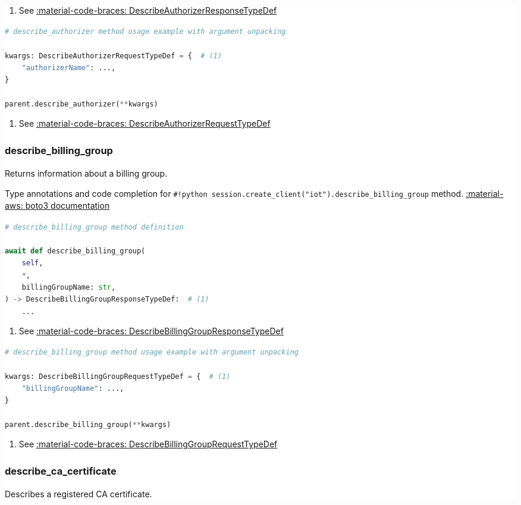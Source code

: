 1. See [:material-code-braces: DescribeAuthorizerResponseTypeDef](./type_defs.md#describeauthorizerresponsetypedef)


```python
# describe_authorizer method usage example with argument unpacking

kwargs: DescribeAuthorizerRequestTypeDef = {  # (1)
    "authorizerName": ...,
}

parent.describe_authorizer(**kwargs)
```

1. See [:material-code-braces: DescribeAuthorizerRequestTypeDef](./type_defs.md#describeauthorizerrequesttypedef)

### describe\_billing\_group

Returns information about a billing group.

Type annotations and code completion for `#!python session.create_client("iot").describe_billing_group` method.
[:material-aws: boto3 documentation](https://boto3.amazonaws.com/v1/documentation/api/latest/reference/services/iot/client/describe_billing_group.html)

```python
# describe_billing_group method definition

await def describe_billing_group(
    self,
    *,
    billingGroupName: str,
) -> DescribeBillingGroupResponseTypeDef:  # (1)
    ...
```

1. See [:material-code-braces: DescribeBillingGroupResponseTypeDef](./type_defs.md#describebillinggroupresponsetypedef)


```python
# describe_billing_group method usage example with argument unpacking

kwargs: DescribeBillingGroupRequestTypeDef = {  # (1)
    "billingGroupName": ...,
}

parent.describe_billing_group(**kwargs)
```

1. See [:material-code-braces: DescribeBillingGroupRequestTypeDef](./type_defs.md#describebillinggrouprequesttypedef)

### describe\_ca\_certificate

Describes a registered CA certificate.

